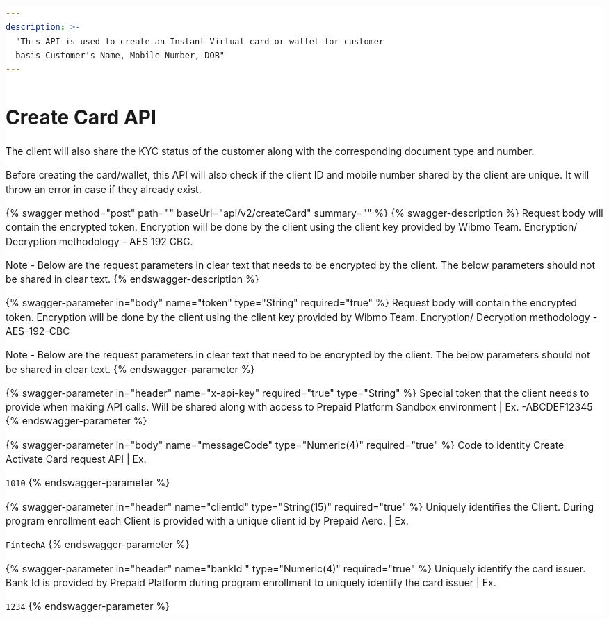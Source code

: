 ```yaml
---
description: >-
  "This API is used to create an Instant Virtual card or wallet for customer
  basis Customer's Name, Mobile Number, DOB"
---
```


# Create Card API

The client will also share the KYC status of the customer along with the corresponding document type and number.

Before creating the card/wallet, this API will also check if the client ID and mobile number shared by the client are unique. It will throw an error in case if they already exist.

{% swagger method="post" path="" baseUrl="api/v2/createCard" summary="" %}
{% swagger-description %}
Request body will contain the encrypted token. Encryption will be done by the client using the client key provided by Wibmo Team. Encryption/ Decryption methodology - AES 192 CBC.

Note - Below are the request parameters in clear text that needs to be encrypted by the client. The below parameters should not be shared in clear text.
{% endswagger-description %}

{% swagger-parameter in="body" name="token" type="String" required="true" %}
Request body will contain the encrypted token. Encryption will be done by the client using the client key provided by Wibmo Team. Encryption/ Decryption methodology - AES-192-CBC

Note - Below are the request parameters in clear text that need to be encrypted by the client. The below parameters should not be shared in clear text.
{% endswagger-parameter %}

{% swagger-parameter in="header" name="x-api-key" required="true" type="String" %}
Special token that the client needs to provide when making API calls. Will be shared along with access to Prepaid Platform Sandbox environment | Ex. -ABCDEF12345
{% endswagger-parameter %}

{% swagger-parameter in="body" name="messageCode" type="Numeric(4)" required="true" %}
Code to identity Create Activate Card request API | Ex.

`1010`
{% endswagger-parameter %}

{% swagger-parameter in="header" name="clientId" type="String(15)" required="true" %}
Uniquely identifies the Client. During program enrollment each Client is provided with a unique client id by Prepaid Aero. | Ex.

`FintechA`
{% endswagger-parameter %}

{% swagger-parameter in="header" name="bankId " type="Numeric(4)" required="true" %}
Uniquely identify the card issuer. Bank Id is provided by Prepaid Platform during program enrollment to uniquely identify the card issuer | Ex.

`1234`
{% endswagger-parameter %}
